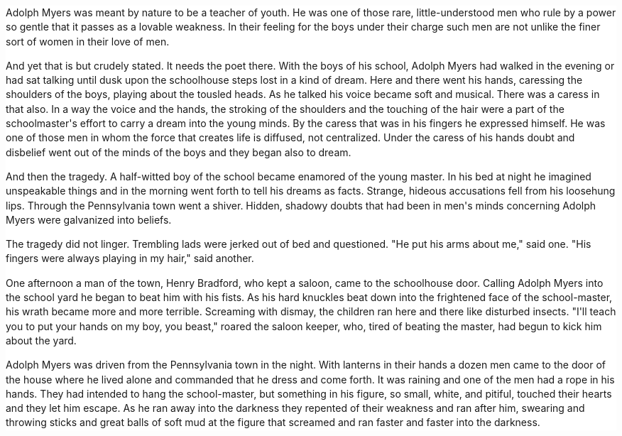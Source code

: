 Adolph Myers was meant by nature to be a teacher of
youth. He was one of those rare, little-understood men
who rule by a power so gentle that it passes as a
lovable weakness. In their feeling for the boys under
their charge such men are not unlike the finer sort of
women in their love of men.

And yet that is but crudely stated. It needs the poet
there. With the boys of his school, Adolph Myers had
walked in the evening or had sat talking until dusk
upon the schoolhouse steps lost in a kind of dream.
Here and there went his hands, caressing the shoulders
of the boys, playing about the tousled heads. As he
talked his voice became soft and musical. There was a
caress in that also. In a way the voice and the hands,
the stroking of the shoulders and the touching of the
hair were a part of the schoolmaster's effort to carry
a dream into the young minds. By the caress that was in
his fingers he expressed himself. He was one of those
men in whom the force that creates life is diffused,
not centralized. Under the caress of his hands doubt
and disbelief went out of the minds of the boys and
they began also to dream.

And then the tragedy. A half-witted boy of the school
became enamored of the young master. In his bed at
night he imagined unspeakable things and in the morning
went forth to tell his dreams as facts. Strange,
hideous accusations fell from his loosehung lips.
Through the Pennsylvania town went a shiver. Hidden,
shadowy doubts that had been in men's minds concerning
Adolph Myers were galvanized into beliefs.

The tragedy did not linger. Trembling lads were jerked
out of bed and questioned. "He put his arms about me,"
said one. "His fingers were always playing in my hair,"
said another.

One afternoon a man of the town, Henry Bradford, who
kept a saloon, came to the schoolhouse door. Calling
Adolph Myers into the school yard he began to beat him
with his fists. As his hard knuckles beat down into the
frightened face of the school-master, his wrath became
more and more terrible. Screaming with dismay, the
children ran here and there like disturbed insects.
"I'll teach you to put your hands on my boy, you
beast," roared the saloon keeper, who, tired of beating
the master, had begun to kick him about the yard.

Adolph Myers was driven from the Pennsylvania town in
the night. With lanterns in their hands a dozen men
came to the door of the house where he lived alone and
commanded that he dress and come forth. It was raining
and one of the men had a rope in his hands. They had
intended to hang the school-master, but something in his
figure, so small, white, and pitiful, touched their
hearts and they let him escape. As he ran away into the
darkness they repented of their weakness and ran after
him, swearing and throwing sticks and great balls of
soft mud at the figure that screamed and ran faster and
faster into the darkness.
